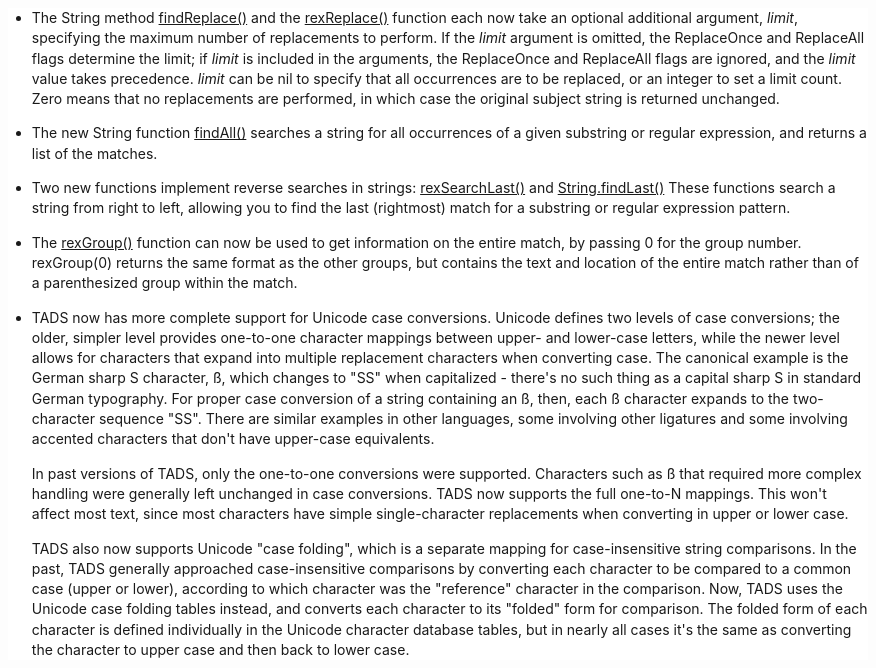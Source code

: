 - The String method [findReplace()](sysman/string.html#findReplace) and
  the [rexReplace()](sysman/tadsgen.html#rexReplace) function each now
  take an optional additional argument, *limit*, specifying the maximum
  number of replacements to perform. If the *limit* argument is omitted,
  the ReplaceOnce and ReplaceAll flags determine the limit; if *limit*
  is included in the arguments, the ReplaceOnce and ReplaceAll flags are
  ignored, and the *limit* value takes precedence. *limit* can be nil to
  specify that all occurrences are to be replaced, or an integer to set
  a limit count. Zero means that no replacements are performed, in which
  case the original subject string is returned unchanged.

- The new String function [findAll()](sysman/string.html#findAll)
  searches a string for all occurrences of a given substring or regular
  expression, and returns a list of the matches.

- Two new functions implement reverse searches in strings:
  [rexSearchLast()](sysman/tadsgen.html#rexSearchLast) and
  [String.findLast()](sysman/string.html#findLast) These functions search
  a string from right to left, allowing you to find the last (rightmost)
  match for a substring or regular expression pattern.

- The [rexGroup()](sysman/tadsgen.html#rexGroup) function can now be used
  to get information on the entire match, by passing 0 for the group
  number. rexGroup(0) returns the same format as the other groups, but
  contains the text and location of the entire match rather than of a
  parenthesized group within the match.

- TADS now has more complete support for Unicode case conversions.
  Unicode defines two levels of case conversions; the older, simpler
  level provides one-to-one character mappings between upper- and
  lower-case letters, while the newer level allows for characters that
  expand into multiple replacement characters when converting case. The
  canonical example is the German sharp S character, ß, which changes to
  "SS" when capitalized - there's no such thing as a capital sharp S in
  standard German typography. For proper case conversion of a string
  containing an ß, then, each ß character expands to the two-character
  sequence "SS". There are similar examples in other languages, some
  involving other ligatures and some involving accented characters that
  don't have upper-case equivalents.

  In past versions of TADS, only the one-to-one conversions were
  supported. Characters such as ß that required more complex handling
  were generally left unchanged in case conversions. TADS now supports
  the full one-to-N mappings. This won't affect most text, since most
  characters have simple single-character replacements when converting
  in upper or lower case.

  TADS also now supports Unicode "case folding", which is a separate
  mapping for case-insensitive string comparisons. In the past, TADS
  generally approached case-insensitive comparisons by converting each
  character to be compared to a common case (upper or lower), according
  to which character was the "reference" character in the comparison.
  Now, TADS uses the Unicode case folding tables instead, and converts
  each character to its "folded" form for comparison. The folded form of
  each character is defined individually in the Unicode character
  database tables, but in nearly all cases it's the same as converting
  the character to upper case and then back to lower case.
